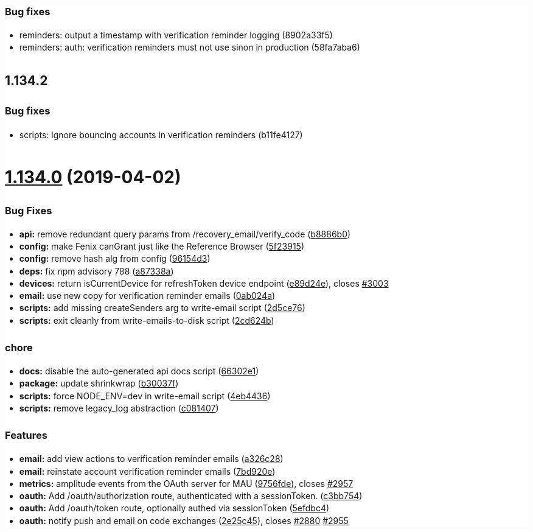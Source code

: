 ### Bug fixes

- reminders: output a timestamp with verification reminder logging (8902a33f5)
- reminders: auth: verification reminders must not use sinon in production (58fa7aba6)

## 1.134.2

### Bug fixes

- scripts: ignore bouncing accounts in verification reminders (b11fe4127)

<a name="1.134.0"></a>

# [1.134.0](https://github.com/mozilla/fxa-auth-server/compare/v1.133.1...v1.134.0) (2019-04-02)

### Bug Fixes

- **api:** remove redundant query params from /recovery_email/verify_code ([b8886b0](https://github.com/mozilla/fxa-auth-server/commit/b8886b0))
- **config:** make Fenix canGrant just like the Reference Browser ([5f23915](https://github.com/mozilla/fxa-auth-server/commit/5f23915))
- **config:** remove hash alg from config ([96154d3](https://github.com/mozilla/fxa-auth-server/commit/96154d3))
- **deps:** fix npm advisory 788 ([a87338a](https://github.com/mozilla/fxa-auth-server/commit/a87338a))
- **devices:** return isCurrentDevice for refreshToken device endpoint ([e89d24e](https://github.com/mozilla/fxa-auth-server/commit/e89d24e)), closes [#3003](https://github.com/mozilla/fxa-auth-server/issues/3003)
- **email:** use new copy for verification reminder emails ([0ab024a](https://github.com/mozilla/fxa-auth-server/commit/0ab024a))
- **scripts:** add missing createSenders arg to write-email script ([2d5ce76](https://github.com/mozilla/fxa-auth-server/commit/2d5ce76))
- **scripts:** exit cleanly from write-emails-to-disk script ([2cd624b](https://github.com/mozilla/fxa-auth-server/commit/2cd624b))

### chore

- **docs:** disable the auto-generated api docs script ([66302e1](https://github.com/mozilla/fxa-auth-server/commit/66302e1))
- **package:** update shrinkwrap ([b30037f](https://github.com/mozilla/fxa-auth-server/commit/b30037f))
- **scripts:** force NODE_ENV=dev in write-email script ([4eb4436](https://github.com/mozilla/fxa-auth-server/commit/4eb4436))
- **scripts:** remove legacy_log abstraction ([c081407](https://github.com/mozilla/fxa-auth-server/commit/c081407))

### Features

- **email:** add view actions to verification reminder emails ([a326c28](https://github.com/mozilla/fxa-auth-server/commit/a326c28))
- **email:** reinstate account verification reminder emails ([7bd920e](https://github.com/mozilla/fxa-auth-server/commit/7bd920e))
- **metrics:** amplitude events from the OAuth server for MAU ([9756fde](https://github.com/mozilla/fxa-auth-server/commit/9756fde)), closes [#2957](https://github.com/mozilla/fxa-auth-server/issues/2957)
- **oauth:** Add /oauth/authorization route, authenticated with a sessionToken. ([c3bb754](https://github.com/mozilla/fxa-auth-server/commit/c3bb754))
- **oauth:** Add /oauth/token route, optionally authed via sessionToken ([5efdbc4](https://github.com/mozilla/fxa-auth-server/commit/5efdbc4))
- **oauth:** notify push and email on code exchanges ([2e25c45](https://github.com/mozilla/fxa-auth-server/commit/2e25c45)), closes [#2880](https://github.com/mozilla/fxa-auth-server/issues/2880) [#2955](https://github.com/mozilla/fxa-auth-server/issues/2955)
